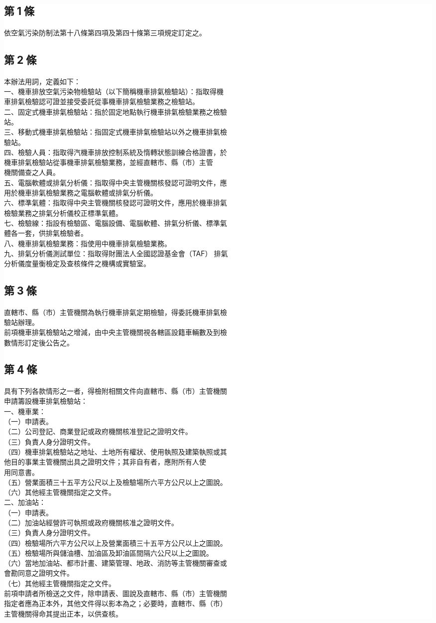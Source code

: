 第 1 條
-------
依空氣污染防制法第十八條第四項及第四十條第三項規定訂定之。

第 2 條
-------
本辦法用詞，定義如下：  
一、機車排放空氣污染物檢驗站（以下簡稱機車排氣檢驗站）：指取得機  
    車排氣檢驗認可證並接受委託從事機車排氣檢驗業務之檢驗站。  
二、固定式機車排氣檢驗站：指於固定地點執行機車排氣檢驗業務之檢驗  
    站。  
三、移動式機車排氣檢驗站：指固定式機車排氣檢驗站以外之機車排氣檢  
    驗站。  
四、檢驗人員：指取得汽機車排放控制系統及惰轉狀態訓練合格證書，於  
    機車排氣檢驗站從事機車排氣檢驗業務，並經直轄市、縣（市）主管  
    機關備查之人員。  
五、電腦軟體或排氣分析儀：指取得中央主管機關核發認可證明文件，應  
    用於機車排氣檢驗業務之電腦軟體或排氣分析儀。  
六、標準氣體：指取得中央主管機關核發認可證明文件，應用於機車排氣  
    檢驗業務之排氣分析儀校正標準氣體。  
七、檢驗線：指設有檢驗區、電腦設備、電腦軟體、排氣分析儀、標準氣  
    體各一套，供排氣檢驗者。  
八、機車排氣檢驗業務：指使用中機車排氣檢驗業務。  
九、排氣分析儀測試單位：指取得財團法人全國認證基金會（TAF） 排氣  
    分析儀度量衡檢定及查核條件之機構或實驗室。

第 3 條
-------
直轄市、縣（市）主管機關為執行機車排氣定期檢驗，得委託機車排氣檢  
驗站辦理。  
前項機車排氣檢驗站之增減，由中央主管機關視各轄區設籍車輛數及到檢  
數情形訂定後公告之。

第 4 條
-------
具有下列各款情形之一者，得檢附相關文件向直轄市、縣（市）主管機關  
申請籌設機車排氣檢驗站：  
一、機車業：  
（一）申請表。  
（二）公司登記、商業登記或政府機關核准登記之證明文件。  
（三）負責人身分證明文件。  
（四）機車排氣檢驗站之地址、土地所有權狀、使用執照及建築執照或其  
      他目的事業主管機關出具之證明文件；其非自有者，應附所有人使  
      用同意書。  
（五）營業面積三十五平方公尺以上及檢驗場所六平方公尺以上之圖說。  
（六）其他經主管機關指定之文件。  
二、加油站：  
（一）申請表。  
（二）加油站經營許可執照或政府機關核准之證明文件。  
（三）負責人身分證明文件。  
（四）檢驗場所六平方公尺以上及營業面積三十五平方公尺以上之圖說。  
（五）檢驗場所與儲油槽、加油區及卸油區間隔六公尺以上之圖說。  
（六）當地加油站、都市計畫、建築管理、地政、消防等主管機關審查或  
      會勘同意之證明文件。  
（七）其他經主管機關指定之文件。  
前項申請者所檢送之文件，除申請表、圖說及直轄市、縣（市）主管機關  
指定者應為正本外，其他文件得以影本為之；必要時，直轄市、縣（市）  
主管機關得命其提出正本，以供查核。
